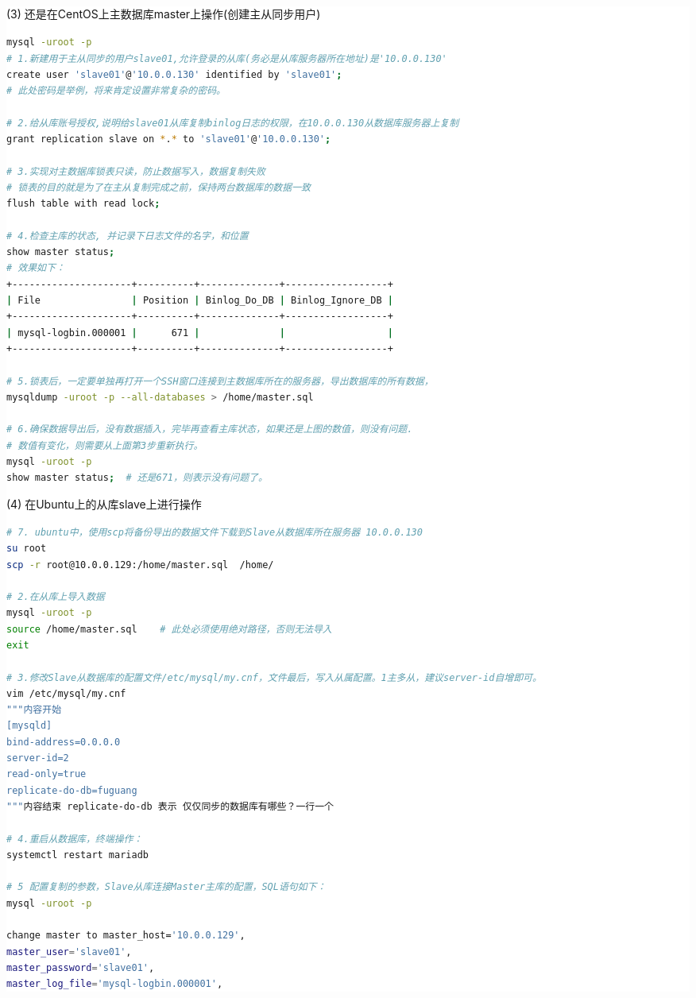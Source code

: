 (3)  还是在CentOS上主数据库master上操作(创建主从同步用户)

```bash
mysql -uroot -p
# 1.新建用于主从同步的用户slave01,允许登录的从库(务必是从库服务器所在地址)是'10.0.0.130'
create user 'slave01'@'10.0.0.130' identified by 'slave01';
# 此处密码是举例，将来肯定设置非常复杂的密码。

# 2.给从库账号授权,说明给slave01从库复制binlog日志的权限，在10.0.0.130从数据库服务器上复制
grant replication slave on *.* to 'slave01'@'10.0.0.130';

# 3.实现对主数据库锁表只读，防止数据写入，数据复制失败
# 锁表的目的就是为了在主从复制完成之前，保持两台数据库的数据一致
flush table with read lock;

# 4.检查主库的状态, 并记录下日志文件的名字，和位置
show master status;
# 效果如下：
+---------------------+----------+--------------+------------------+
| File                | Position | Binlog_Do_DB | Binlog_Ignore_DB |
+---------------------+----------+--------------+------------------+
| mysql-logbin.000001 |      671 |              |                  |
+---------------------+----------+--------------+------------------+

# 5.锁表后，一定要单独再打开一个SSH窗口连接到主数据库所在的服务器，导出数据库的所有数据，
mysqldump -uroot -p --all-databases > /home/master.sql

# 6.确保数据导出后，没有数据插入，完毕再查看主库状态，如果还是上图的数值，则没有问题.
# 数值有变化，则需要从上面第3步重新执行。
mysql -uroot -p
show master status;  # 还是671，则表示没有问题了。
```

(4) 在Ubuntu上的从库slave上进行操作

```bash
# 7. ubuntu中，使用scp将备份导出的数据文件下载到Slave从数据库所在服务器 10.0.0.130
su root
scp -r root@10.0.0.129:/home/master.sql  /home/

# 2.在从库上导入数据
mysql -uroot -p
source /home/master.sql    # 此处必须使用绝对路径，否则无法导入
exit

# 3.修改Slave从数据库的配置文件/etc/mysql/my.cnf，文件最后，写入从属配置。1主多从，建议server-id自增即可。
vim /etc/mysql/my.cnf
"""内容开始
[mysqld]
bind-address=0.0.0.0
server-id=2
read-only=true
replicate-do-db=fuguang
"""内容结束 replicate-do-db 表示 仅仅同步的数据库有哪些？一行一个

# 4.重启从数据库，终端操作：
systemctl restart mariadb

# 5 配置复制的参数，Slave从库连接Master主库的配置，SQL语句如下：
mysql -uroot -p

change master to master_host='10.0.0.129',
master_user='slave01',
master_password='slave01',
master_log_file='mysql-logbin.000001',
```